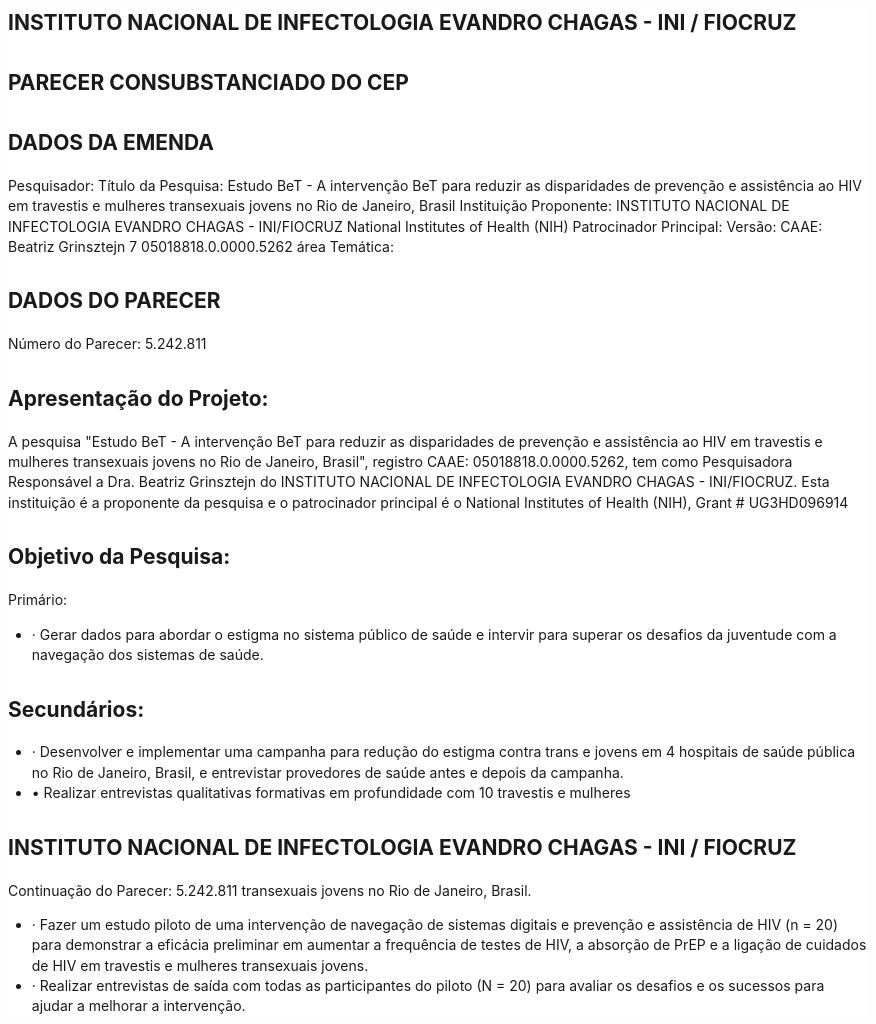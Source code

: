 
## INSTITUTO NACIONAL DE INFECTOLOGIA EVANDRO CHAGAS - INI / FIOCRUZ

## PARECER CONSUBSTANCIADO DO CEP

## DADOS DA EMENDA
Pesquisador:
Título da Pesquisa: Estudo BeT - A intervenção BeT para reduzir as disparidades de prevenção e assistência ao HIV em travestis e mulheres transexuais jovens no Rio de Janeiro, Brasil
Instituição Proponente: INSTITUTO NACIONAL DE INFECTOLOGIA EVANDRO CHAGAS - INI/FIOCRUZ National Institutes of Health (NIH) Patrocinador Principal:
Versão:
CAAE:
Beatriz Grinsztejn
7
05018818.0.0000.5262
área Temática:

## DADOS DO PARECER
Número do Parecer:
5.242.811

## Apresentação do Projeto:
A pesquisa "Estudo BeT - A intervenção BeT para reduzir as disparidades de prevenção e assistência ao HIV  em  travestis  e  mulheres  transexuais  jovens  no  Rio  de  Janeiro,  Brasil",  registro  CAAE: 05018818.0.0000.5262, tem como Pesquisadora Responsável a Dra. Beatriz Grinsztejn do INSTITUTO NACIONAL DE INFECTOLOGIA EVANDRO CHAGAS - INI/FIOCRUZ. Esta instituição é a proponente da pesquisa e o patrocinador principal é o National Institutes of Health (NIH), Grant # UG3HD096914

## Objetivo da Pesquisa:
Primário:
- · Gerar dados para abordar o estigma no sistema público de saúde e intervir para superar os desafios da juventude com a navegação dos sistemas de saúde.

## Secundários:
- · Desenvolver e implementar uma campanha para redução do estigma contra trans e jovens em 4 hospitais de saúde pública no Rio de Janeiro, Brasil, e entrevistar provedores de saúde antes e depois da campanha.
- • Realizar entrevistas qualitativas formativas em profundidade com 10 travestis e mulheres

## INSTITUTO NACIONAL DE INFECTOLOGIA EVANDRO CHAGAS - INI / FIOCRUZ
Continuação do Parecer: 5.242.811
transexuais jovens no Rio de Janeiro, Brasil.
- · Fazer um estudo piloto de uma intervenção de navegação de sistemas digitais e prevenção e assistência de HIV (n = 20) para demonstrar a eficácia preliminar em aumentar a frequência de testes de HIV, a absorção de PrEP e a ligação de cuidados de HIV em travestis e mulheres transexuais jovens.
- · Realizar entrevistas de saída com todas as participantes do piloto (N = 20) para avaliar os desafios e os sucessos para ajudar a melhorar a intervenção.
